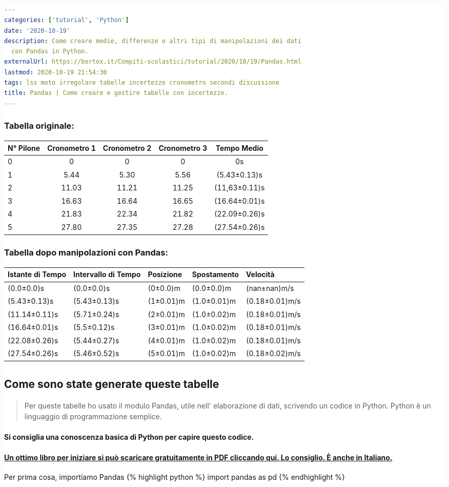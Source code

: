 ```yaml
---
categories: ['tutorial', 'Python']
date: '2020-10-19'
description: Come creare medie, differenze e altri tipi di manipolazioni dei dati
  con Pandas in Python.
externalUrl: https://bortox.it/Compiti-scolastici/tutorial/2020/10/19/Pandas.html
lastmod: 2020-10-19 21:54:30
tags: lss moto irregolare tabelle incertezze cronometro secondi discussione
title: Pandas | Come creare e gestire tabelle con incertezze.
---
```


### Tabella originale:

| N° Pilone | Cronometro 1 | Cronometro 2 | Cronometro 3 | Tempo Medio |
|---|:---:|:---:|:---:|:---:|
0|0|0|0|0s
1|5.44|5.30|5.56|(5.43±0.13)s
2|11.03|11.21|11.25|(11,63±0.11)s
3|16.63|16.64|16.65|(16.64±0.01)s
4|21.83|22.34|21.82|(22.09±0.26)s
5|27.80|27.35|27.28|(27.54±0.26)s


### Tabella dopo manipolazioni con Pandas:

| Istante di Tempo   | Intervallo di Tempo   | Posizione   | Spostamento   | Velocità       |
|:-------------------|:----------------------|:------------|:--------------|:---------------|
| (0.0±0.0)s         | (0.0±0.0)s            | (0±0.0)m    | (0.0±0.0)m    | (nan±nan)m/s   |
| (5.43±0.13)s       | (5.43±0.13)s          | (1±0.01)m   | (1.0±0.01)m   | (0.18±0.01)m/s |
| (11.14±0.11)s      | (5.71±0.24)s          | (2±0.01)m   | (1.0±0.02)m   | (0.18±0.01)m/s |
| (16.64±0.01)s      | (5.5±0.12)s           | (3±0.01)m   | (1.0±0.02)m   | (0.18±0.01)m/s |
| (22.08±0.26)s      | (5.44±0.27)s          | (4±0.01)m   | (1.0±0.02)m   | (0.18±0.01)m/s |
| (27.54±0.26)s      | (5.46±0.52)s          | (5±0.01)m   | (1.0±0.02)m   | (0.18±0.02)m/s |

## Come sono state generate queste tabelle

> Per queste tabelle ho usato il modulo Pandas, utile nell' elaborazione di dati, scrivendo un codice in Python. Python è un linguaggio di programmazione semplice.

#### Si consiglia una conoscenza basica di Python per capire questo codice.
#### [Un ottimo libro per iniziare si può scaricare gratuitamente in PDF cliccando qui. Lo consiglio. È anche in Italiano.](https://github.com/AllenDowney/ThinkPythonItalian/raw/master/thinkpython_italian.pdf)
Per prima cosa, importiamo Pandas
{% highlight python %}
import pandas as pd
{% endhighlight %}
